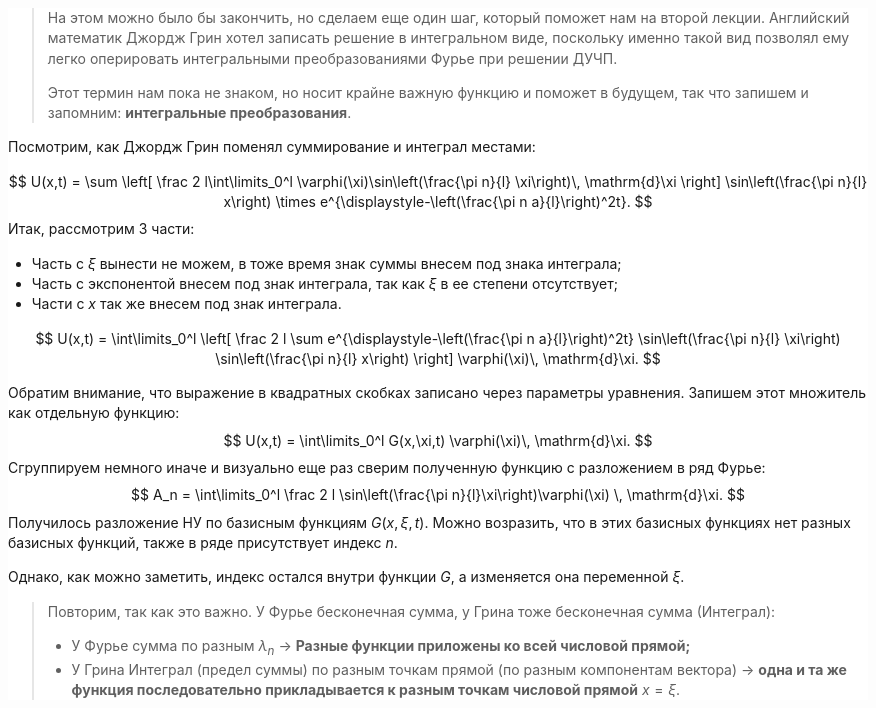 > На этом можно было бы закончить, но сделаем еще один шаг, который поможет нам на второй лекции. Английский математик Джордж Грин хотел записать решение в интегральном виде, поскольку именно такой вид позволял ему легко оперировать интегральными преобразованиями Фурье при решении ДУЧП. 
>
> Этот термин нам пока не знаком, но носит крайне важную функцию и поможет в будущем, так что запишем и запомним: **интегральные преобразования**.

Посмотрим, как Джордж Грин поменял суммирование и интеграл местами:

$$
U(x,t) = \sum \left[
\frac 2 l\int\limits_0^l \varphi(\xi)\sin\left(\frac{\pi n}{l} \xi\right)\, \mathrm{d}\xi
\right]
\sin\left(\frac{\pi n}{l} x\right) 
\times 
e^{\displaystyle-\left(\frac{\pi n a}{l}\right)^2t}.
$$
Итак, рассмотрим 3 части:

* Часть с $\xi$ вынести не можем, в тоже время знак суммы внесем под знака интеграла;
* Часть с экспонентой внесем под знак интеграла, так как $\xi$ в ее степени отсутствует;
* Части с $x$ так же внесем под знак интеграла.

$$
U(x,t) = \int\limits_0^l
\left[
\frac 2 l \sum
e^{\displaystyle-\left(\frac{\pi n a}{l}\right)^2t}
\sin\left(\frac{\pi n}{l} \xi\right)
\sin\left(\frac{\pi n}{l} x\right)
\right]
 \varphi(\xi)\, \mathrm{d}\xi.
$$

Обратим внимание, что выражение в квадратных скобках записано через параметры уравнения. Запишем этот множитель как отдельную функцию:
$$
U(x,t) = \int\limits_0^l G(x,\xi,t) \varphi(\xi)\, \mathrm{d}\xi.
$$
Сгруппируем немного иначе и визуально еще раз сверим полученную функцию с разложением в ряд Фурье:
$$
A_n = \int\limits_0^l \frac 2 l \sin\left(\frac{\pi n}{l}\xi\right)\varphi(\xi) \, \mathrm{d}\xi.
$$
Получилось разложение НУ по базисным функциям $G(x,\xi,t)$. Можно возразить, что в этих базисных функциях нет разных базисных функций, также в ряде присутствует индекс $n$.

Однако, как можно заметить, индекс остался внутри функции $G$, а изменяется она переменной $\xi$. 

> Повторим, так как это важно. У Фурье бесконечная сумма, у Грина тоже бесконечная сумма (Интеграл):
>
> * У Фурье сумма по разным $\lambda_n$ $\rightarrow$ **Разные функции приложены ко всей числовой прямой;**
> * У Грина Интеграл (предел суммы) по разным точкам прямой (по разным компонентам вектора) $\rightarrow$ **одна и та же функция последовательно прикладывается к разным точкам числовой прямой** $x = \xi$.
